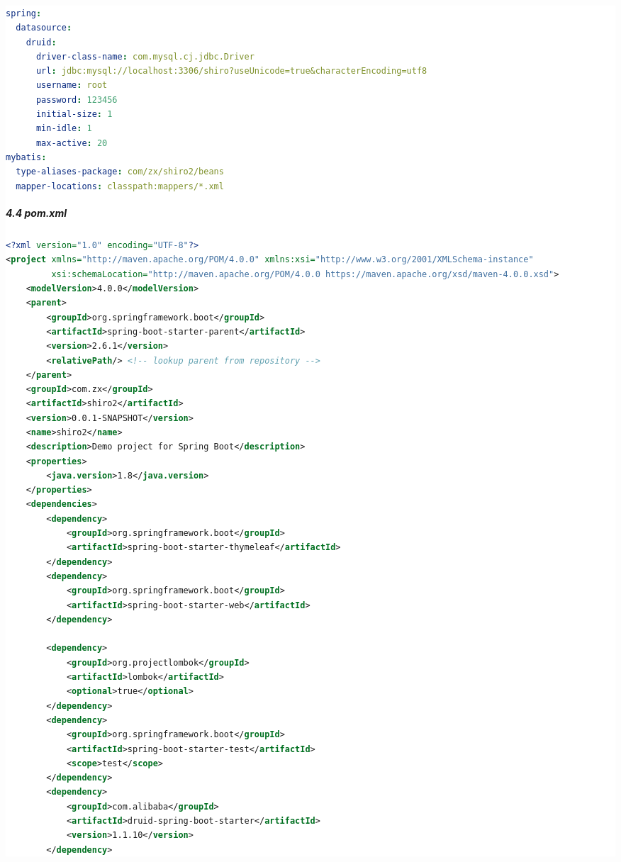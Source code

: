 ```yml
spring:
  datasource:
    druid:
      driver-class-name: com.mysql.cj.jdbc.Driver
      url: jdbc:mysql://localhost:3306/shiro?useUnicode=true&characterEncoding=utf8
      username: root
      password: 123456
      initial-size: 1
      min-idle: 1
      max-active: 20
mybatis:
  type-aliases-package: com/zx/shiro2/beans
  mapper-locations: classpath:mappers/*.xml
```


##### 4.4 pom.xml

```xml
<?xml version="1.0" encoding="UTF-8"?>
<project xmlns="http://maven.apache.org/POM/4.0.0" xmlns:xsi="http://www.w3.org/2001/XMLSchema-instance"
         xsi:schemaLocation="http://maven.apache.org/POM/4.0.0 https://maven.apache.org/xsd/maven-4.0.0.xsd">
    <modelVersion>4.0.0</modelVersion>
    <parent>
        <groupId>org.springframework.boot</groupId>
        <artifactId>spring-boot-starter-parent</artifactId>
        <version>2.6.1</version>
        <relativePath/> <!-- lookup parent from repository -->
    </parent>
    <groupId>com.zx</groupId>
    <artifactId>shiro2</artifactId>
    <version>0.0.1-SNAPSHOT</version>
    <name>shiro2</name>
    <description>Demo project for Spring Boot</description>
    <properties>
        <java.version>1.8</java.version>
    </properties>
    <dependencies>
        <dependency>
            <groupId>org.springframework.boot</groupId>
            <artifactId>spring-boot-starter-thymeleaf</artifactId>
        </dependency>
        <dependency>
            <groupId>org.springframework.boot</groupId>
            <artifactId>spring-boot-starter-web</artifactId>
        </dependency>

        <dependency>
            <groupId>org.projectlombok</groupId>
            <artifactId>lombok</artifactId>
            <optional>true</optional>
        </dependency>
        <dependency>
            <groupId>org.springframework.boot</groupId>
            <artifactId>spring-boot-starter-test</artifactId>
            <scope>test</scope>
        </dependency>
        <dependency>
            <groupId>com.alibaba</groupId>
            <artifactId>druid-spring-boot-starter</artifactId>
            <version>1.1.10</version>
        </dependency>
```